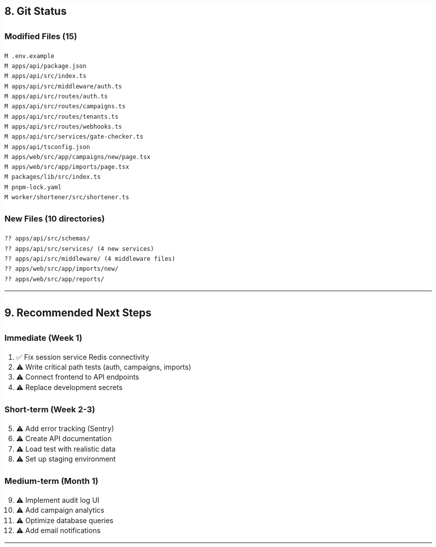 ## 8. Git Status

### Modified Files (15)
```
M .env.example
M apps/api/package.json
M apps/api/src/index.ts
M apps/api/src/middleware/auth.ts
M apps/api/src/routes/auth.ts
M apps/api/src/routes/campaigns.ts
M apps/api/src/routes/tenants.ts
M apps/api/src/routes/webhooks.ts
M apps/api/src/services/gate-checker.ts
M apps/api/tsconfig.json
M apps/web/src/app/campaigns/new/page.tsx
M apps/web/src/app/imports/page.tsx
M packages/lib/src/index.ts
M pnpm-lock.yaml
M worker/shortener/src/shortener.ts
```

### New Files (10 directories)
```
?? apps/api/src/schemas/
?? apps/api/src/services/ (4 new services)
?? apps/api/src/middleware/ (4 middleware files)
?? apps/web/src/app/imports/new/
?? apps/web/src/app/reports/
```

---

## 9. Recommended Next Steps

### Immediate (Week 1)
1. ✅ Fix session service Redis connectivity
2. ⚠️ Write critical path tests (auth, campaigns, imports)
3. ⚠️ Connect frontend to API endpoints
4. ⚠️ Replace development secrets

### Short-term (Week 2-3)
5. ⚠️ Add error tracking (Sentry)
6. ⚠️ Create API documentation
7. ⚠️ Load test with realistic data
8. ⚠️ Set up staging environment

### Medium-term (Month 1)
9. ⚠️ Implement audit log UI
10. ⚠️ Add campaign analytics
11. ⚠️ Optimize database queries
12. ⚠️ Add email notifications

---